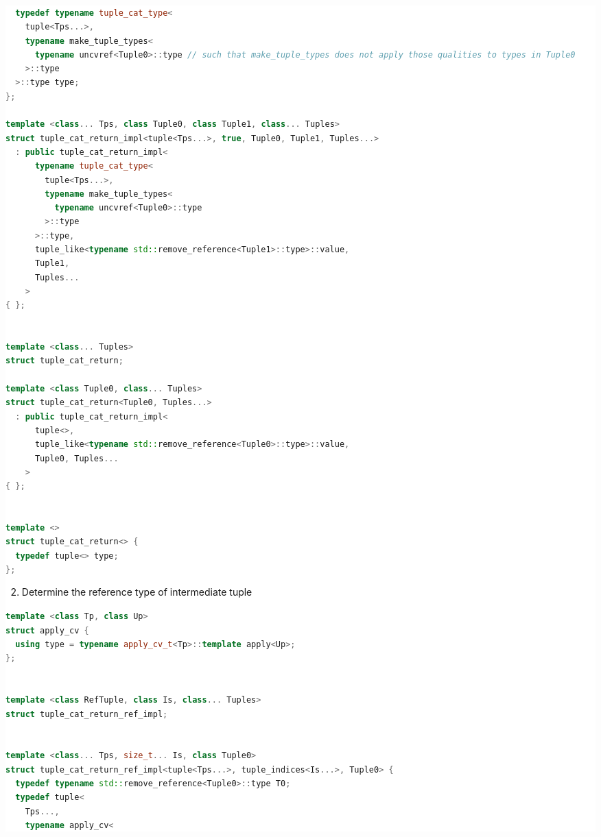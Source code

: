 ```cpp
  typedef typename tuple_cat_type<
    tuple<Tps...>,
    typename make_tuple_types<
      typename uncvref<Tuple0>::type // such that make_tuple_types does not apply those qualities to types in Tuple0
    >::type
  >::type type;
};

template <class... Tps, class Tuple0, class Tuple1, class... Tuples>
struct tuple_cat_return_impl<tuple<Tps...>, true, Tuple0, Tuple1, Tuples...>
  : public tuple_cat_return_impl<
      typename tuple_cat_type<
        tuple<Tps...>,
        typename make_tuple_types<
          typename uncvref<Tuple0>::type
        >::type
      >::type,
      tuple_like<typename std::remove_reference<Tuple1>::type>::value,
      Tuple1,
      Tuples...
    >
{ };


template <class... Tuples> 
struct tuple_cat_return;

template <class Tuple0, class... Tuples>
struct tuple_cat_return<Tuple0, Tuples...> 
  : public tuple_cat_return_impl<
      tuple<>,
      tuple_like<typename std::remove_reference<Tuple0>::type>::value,
      Tuple0, Tuples...
    >
{ };


template <>
struct tuple_cat_return<> {
  typedef tuple<> type;
};
```


2. Determine the reference type of intermediate tuple

```cpp
template <class Tp, class Up>
struct apply_cv {
  using type = typename apply_cv_t<Tp>::template apply<Up>;
};


template <class RefTuple, class Is, class... Tuples>
struct tuple_cat_return_ref_impl;


template <class... Tps, size_t... Is, class Tuple0>
struct tuple_cat_return_ref_impl<tuple<Tps...>, tuple_indices<Is...>, Tuple0> {
  typedef typename std::remove_reference<Tuple0>::type T0;
  typedef tuple<
    Tps...,
    typename apply_cv<
```